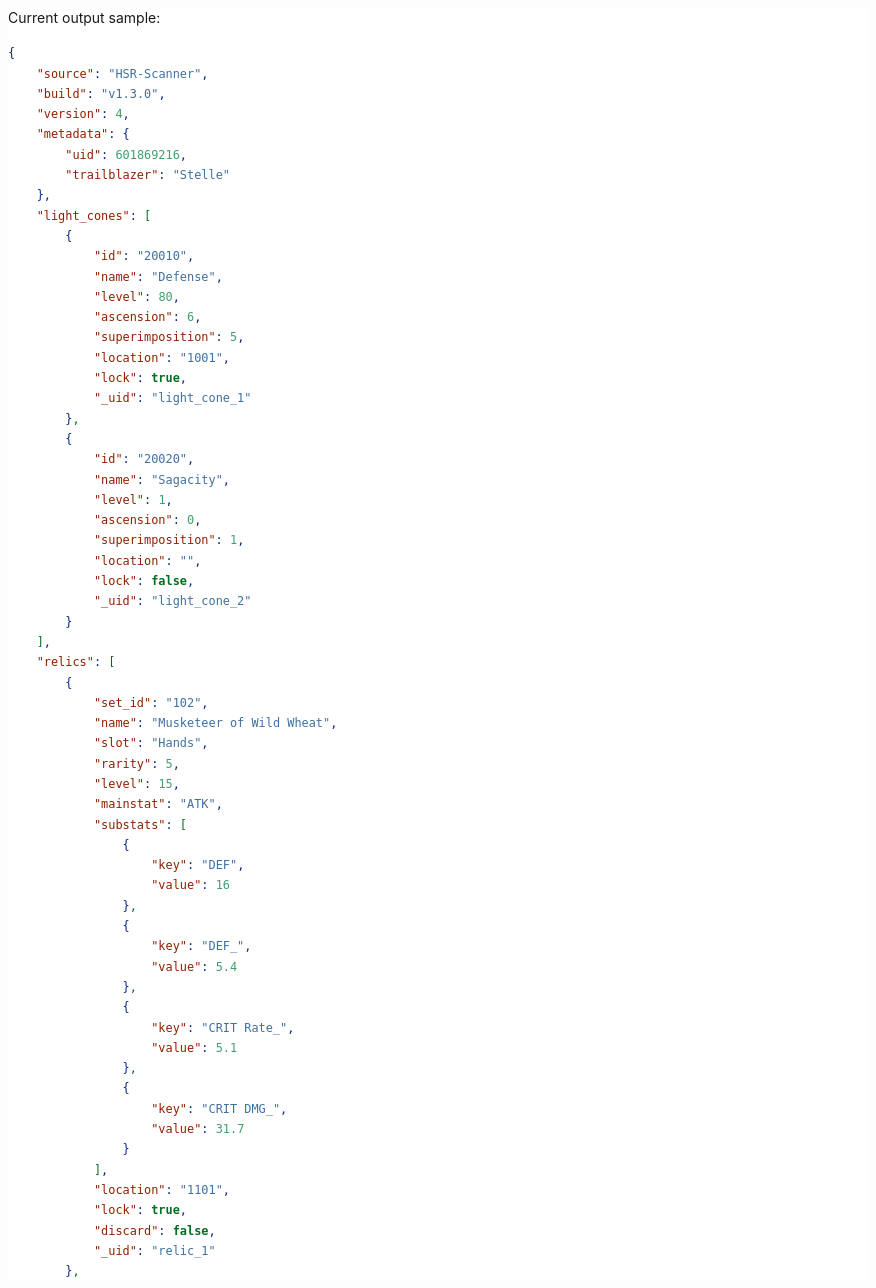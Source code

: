 Current output sample:

```JSON
{
    "source": "HSR-Scanner",
    "build": "v1.3.0",
    "version": 4,
    "metadata": {
        "uid": 601869216,
        "trailblazer": "Stelle"
    },
    "light_cones": [
        {
            "id": "20010",
            "name": "Defense",
            "level": 80,
            "ascension": 6,
            "superimposition": 5,
            "location": "1001",
            "lock": true,
            "_uid": "light_cone_1"
        },
        {
            "id": "20020",
            "name": "Sagacity",
            "level": 1,
            "ascension": 0,
            "superimposition": 1,
            "location": "",
            "lock": false,
            "_uid": "light_cone_2"
        }
    ],
    "relics": [
        {
            "set_id": "102",
            "name": "Musketeer of Wild Wheat",
            "slot": "Hands",
            "rarity": 5,
            "level": 15,
            "mainstat": "ATK",
            "substats": [
                {
                    "key": "DEF",
                    "value": 16
                },
                {
                    "key": "DEF_",
                    "value": 5.4
                },
                {
                    "key": "CRIT Rate_",
                    "value": 5.1
                },
                {
                    "key": "CRIT DMG_",
                    "value": 31.7
                }
            ],
            "location": "1101",
            "lock": true,
            "discard": false,
            "_uid": "relic_1"
        },
```